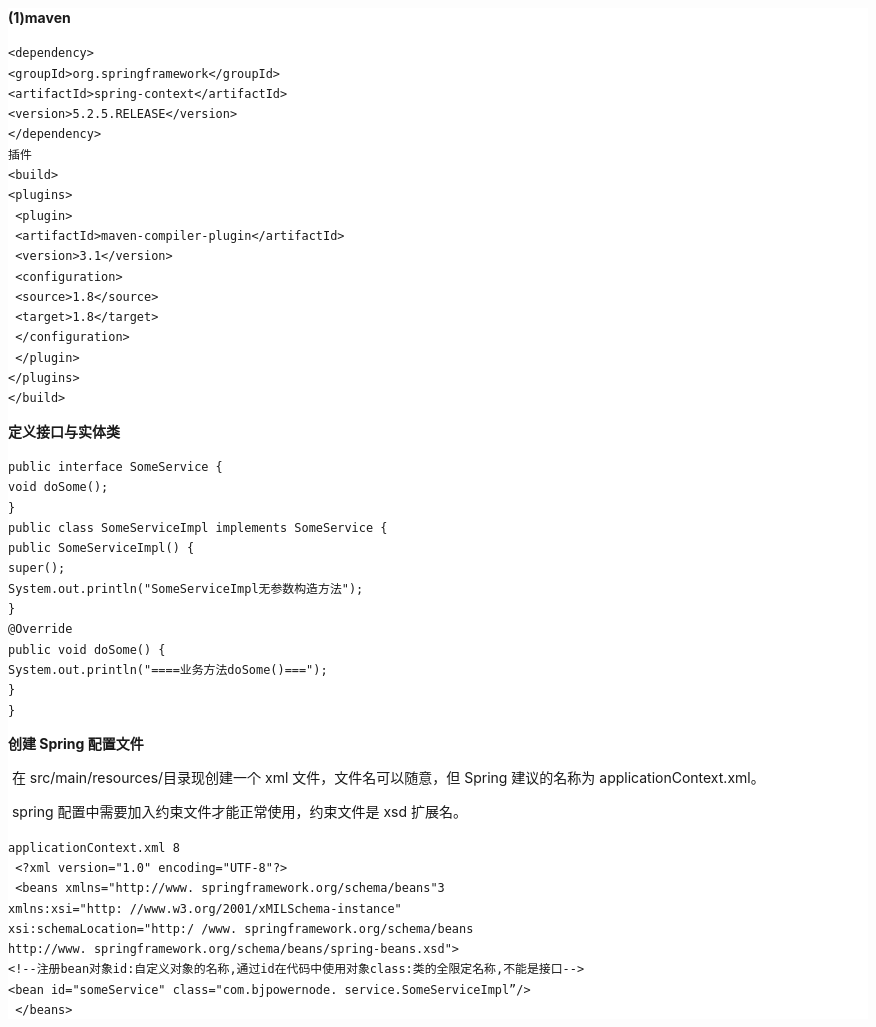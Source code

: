 **(1)maven**

```
<dependency>
<groupId>org.springframework</groupId>
<artifactId>spring-context</artifactId>
<version>5.2.5.RELEASE</version>
</dependency>
插件
<build>
<plugins>
 <plugin>
 <artifactId>maven-compiler-plugin</artifactId>
 <version>3.1</version>
 <configuration>
 <source>1.8</source>
 <target>1.8</target>
 </configuration>
 </plugin>
</plugins>
</build>
```

**定义接口与实体类**

```
public interface SomeService {
void doSome();
}
public class SomeServiceImpl implements SomeService {
public SomeServiceImpl() {
super();
System.out.println("SomeServiceImpl无参数构造方法");
}
@Override
public void doSome() {
System.out.println("====业务方法doSome()===");
}
}
```

**创建 Spring 配置文件**

​	在 src/main/resources/目录现创建一个 xml 文件，文件名可以随意，但 Spring 建议的名称为 applicationContext.xml。

​	 spring 配置中需要加入约束文件才能正常使用，约束文件是 xsd 扩展名。

```
applicationContext.xml 8
 <?xml version="1.0" encoding="UTF-8"?>
 <beans xmlns="http://www. springframework.org/schema/beans"3
xmlns:xsi="http: //www.w3.org/2001/xMILSchema-instance"
xsi:schemaLocation="http:/ /www. springframework.org/schema/beans
http://www. springframework.org/schema/beans/spring-beans.xsd">
<!--注册bean对象id:自定义对象的名称,通过id在代码中使用对象class:类的全限定名称,不能是接口-->
<bean id="someService" class="com.bjpowernode. service.SomeServiceImpl”/>
 </beans>

```
